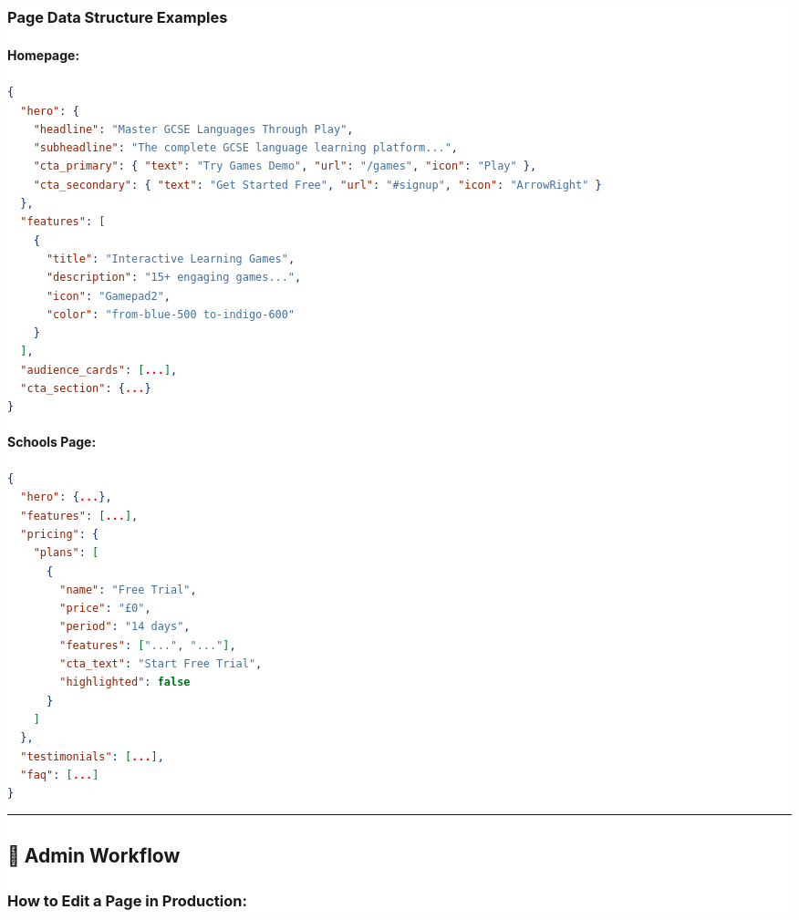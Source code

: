 ### Page Data Structure Examples

#### **Homepage:**
```json
{
  "hero": {
    "headline": "Master GCSE Languages Through Play",
    "subheadline": "The complete GCSE language learning platform...",
    "cta_primary": { "text": "Try Games Demo", "url": "/games", "icon": "Play" },
    "cta_secondary": { "text": "Get Started Free", "url": "#signup", "icon": "ArrowRight" }
  },
  "features": [
    {
      "title": "Interactive Learning Games",
      "description": "15+ engaging games...",
      "icon": "Gamepad2",
      "color": "from-blue-500 to-indigo-600"
    }
  ],
  "audience_cards": [...],
  "cta_section": {...}
}
```

#### **Schools Page:**
```json
{
  "hero": {...},
  "features": [...],
  "pricing": {
    "plans": [
      {
        "name": "Free Trial",
        "price": "£0",
        "period": "14 days",
        "features": ["...", "..."],
        "cta_text": "Start Free Trial",
        "highlighted": false
      }
    ]
  },
  "testimonials": [...],
  "faq": [...]
}
```

---

## 🔧 Admin Workflow

### **How to Edit a Page in Production:**
